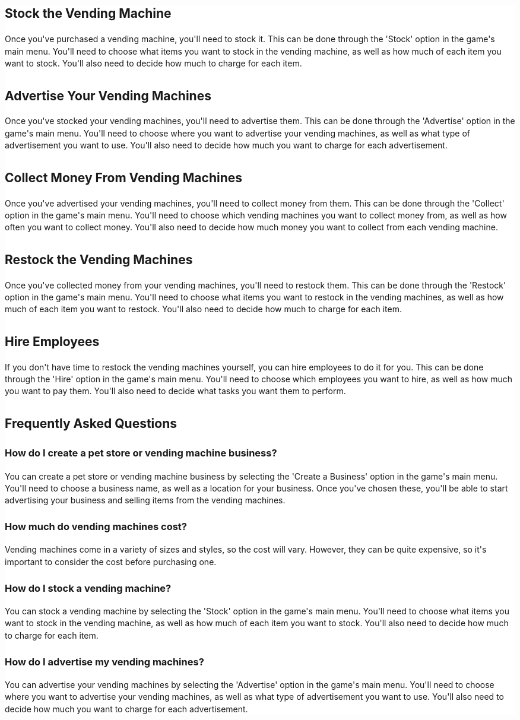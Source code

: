 <h2>Stock the Vending Machine</h2>

<p>Once you've purchased a vending machine, you'll need to stock it. This can be done through the 'Stock' option in the game's main menu. You'll need to choose what items you want to stock in the vending machine, as well as how much of each item you want to stock. You'll also need to decide how much to charge for each item.</p>

<h2>Advertise Your Vending Machines</h2>

<p>Once you've stocked your vending machines, you'll need to advertise them. This can be done through the 'Advertise' option in the game's main menu. You'll need to choose where you want to advertise your vending machines, as well as what type of advertisement you want to use. You'll also need to decide how much you want to charge for each advertisement.</p>

<h2>Collect Money From Vending Machines</h2>

<p>Once you've advertised your vending machines, you'll need to collect money from them. This can be done through the 'Collect' option in the game's main menu. You'll need to choose which vending machines you want to collect money from, as well as how often you want to collect money. You'll also need to decide how much money you want to collect from each vending machine.</p>

<h2>Restock the Vending Machines</h2>

<p>Once you've collected money from your vending machines, you'll need to restock them. This can be done through the 'Restock' option in the game's main menu. You'll need to choose what items you want to restock in the vending machines, as well as how much of each item you want to restock. You'll also need to decide how much to charge for each item.</p>

<h2>Hire Employees</h2>

<p>If you don't have time to restock the vending machines yourself, you can hire employees to do it for you. This can be done through the 'Hire' option in the game's main menu. You'll need to choose which employees you want to hire, as well as how much you want to pay them. You'll also need to decide what tasks you want them to perform.</p>

<h2>Frequently Asked Questions</h2>

<h3>How do I create a pet store or vending machine business?</h3>

<p>You can create a pet store or vending machine business by selecting the 'Create a Business' option in the game's main menu. You'll need to choose a business name, as well as a location for your business. Once you've chosen these, you'll be able to start advertising your business and selling items from the vending machines.</p>

<h3>How much do vending machines cost?</h3>

<p>Vending machines come in a variety of sizes and styles, so the cost will vary. However, they can be quite expensive, so it's important to consider the cost before purchasing one.</p>

<h3>How do I stock a vending machine?</h3>

<p>You can stock a vending machine by selecting the 'Stock' option in the game's main menu. You'll need to choose what items you want to stock in the vending machine, as well as how much of each item you want to stock. You'll also need to decide how much to charge for each item.</p>

<h3>How do I advertise my vending machines?</h3>

<p>You can advertise your vending machines by selecting the 'Advertise' option in the game's main menu. You'll need to choose where you want to advertise your vending machines, as well as what type of advertisement you want to use. You'll also need to decide how much you want to charge for each advertisement.</p>
